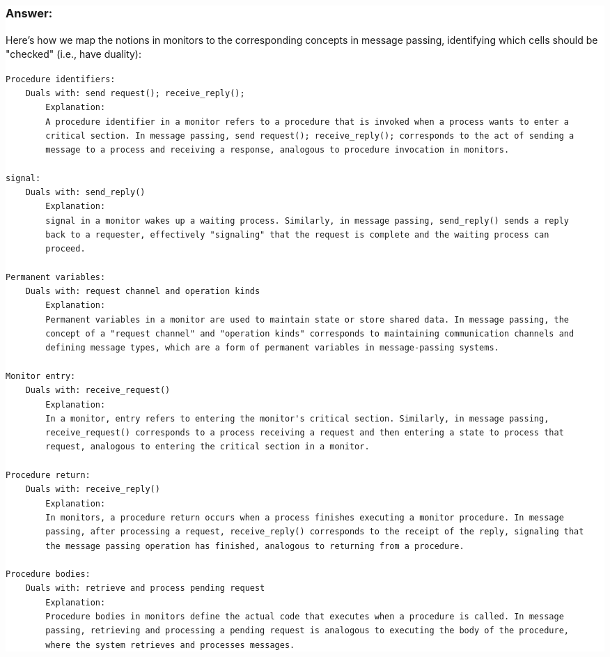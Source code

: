 ### Answer: 
Here’s how we map the notions in monitors to the corresponding concepts in message passing, identifying which cells 
should be "checked" (i.e., have duality):

    Procedure identifiers:
        Duals with: send request(); receive_reply();
            Explanation: 
            A procedure identifier in a monitor refers to a procedure that is invoked when a process wants to enter a 
            critical section. In message passing, send request(); receive_reply(); corresponds to the act of sending a 
            message to a process and receiving a response, analogous to procedure invocation in monitors.

    signal:
        Duals with: send_reply()
            Explanation: 
            signal in a monitor wakes up a waiting process. Similarly, in message passing, send_reply() sends a reply 
            back to a requester, effectively "signaling" that the request is complete and the waiting process can 
            proceed.

    Permanent variables:
        Duals with: request channel and operation kinds
            Explanation: 
            Permanent variables in a monitor are used to maintain state or store shared data. In message passing, the 
            concept of a "request channel" and "operation kinds" corresponds to maintaining communication channels and 
            defining message types, which are a form of permanent variables in message-passing systems.

    Monitor entry:
        Duals with: receive_request()
            Explanation: 
            In a monitor, entry refers to entering the monitor's critical section. Similarly, in message passing, 
            receive_request() corresponds to a process receiving a request and then entering a state to process that 
            request, analogous to entering the critical section in a monitor.

    Procedure return:
        Duals with: receive_reply()
            Explanation: 
            In monitors, a procedure return occurs when a process finishes executing a monitor procedure. In message 
            passing, after processing a request, receive_reply() corresponds to the receipt of the reply, signaling that
            the message passing operation has finished, analogous to returning from a procedure.

    Procedure bodies:
        Duals with: retrieve and process pending request
            Explanation: 
            Procedure bodies in monitors define the actual code that executes when a procedure is called. In message 
            passing, retrieving and processing a pending request is analogous to executing the body of the procedure, 
            where the system retrieves and processes messages.
